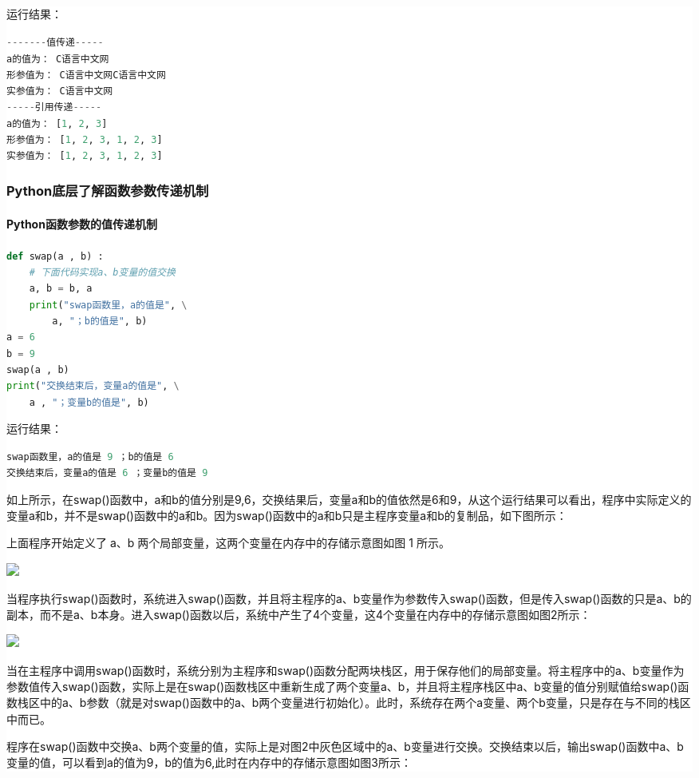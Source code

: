 运行结果：

```python
-------值传递-----
a的值为： C语言中文网
形参值为： C语言中文网C语言中文网
实参值为： C语言中文网
-----引用传递-----
a的值为： [1, 2, 3]
形参值为： [1, 2, 3, 1, 2, 3]
实参值为： [1, 2, 3, 1, 2, 3]
```

### Python底层了解函数参数传递机制

#### Python函数参数的值传递机制

```python
def swap(a , b) :
    # 下面代码实现a、b变量的值交换
    a, b = b, a
    print("swap函数里，a的值是", \
        a, "；b的值是", b)
a = 6
b = 9
swap(a , b)
print("交换结束后，变量a的值是", \
    a , "；变量b的值是", b)
```

运行结果：

```python
swap函数里，a的值是 9 ；b的值是 6
交换结束后，变量a的值是 6 ；变量b的值是 9
```

如上所示，在swap()函数中，a和b的值分别是9,6，交换结果后，变量a和b的值依然是6和9，从这个运行结果可以看出，程序中实际定义的变量a和b，并不是swap()函数中的a和b。因为swap()函数中的a和b只是主程序变量a和b的复制品，如下图所示：

上面程序开始定义了 a、b 两个局部变量，这两个变量在内存中的存储示意图如图 1 所示。

![](https://langwenchong.gitee.io/figure-bed/20220119144126.png)

当程序执行swap()函数时，系统进入swap()函数，并且将主程序的a、b变量作为参数传入swap()函数，但是传入swap()函数的只是a、b的副本，而不是a、b本身。进入swap()函数以后，系统中产生了4个变量，这4个变量在内存中的存储示意图如图2所示：

![](https://langwenchong.gitee.io/figure-bed/20220119144317.png)

当在主程序中调用swap()函数时，系统分别为主程序和swap()函数分配两块栈区，用于保存他们的局部变量。将主程序中的a、b变量作为参数值传入swap()函数，实际上是在swap()函数栈区中重新生成了两个变量a、b，并且将主程序栈区中a、b变量的值分别赋值给swap()函数栈区中的a、b参数（就是对swap()函数中的a、b两个变量进行初始化）。此时，系统存在两个a变量、两个b变量，只是存在与不同的栈区中而已。

程序在swap()函数中交换a、b两个变量的值，实际上是对图2中灰色区域中的a、b变量进行交换。交换结束以后，输出swap()函数中a、b变量的值，可以看到a的值为9，b的值为6,此时在内存中的存储示意图如图3所示：
